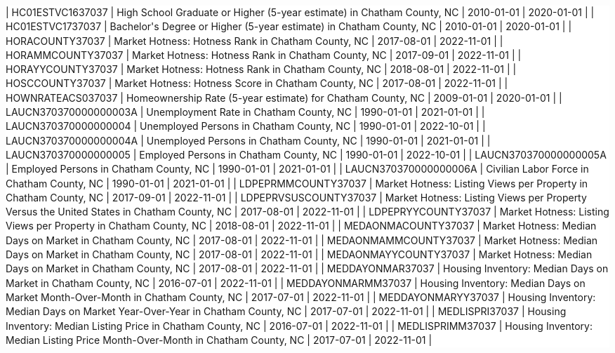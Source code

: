 | HC01ESTVC1637037          | High School Graduate or Higher (5-year estimate) in Chatham County, NC                                                                                                      | 2010-01-01          | 2020-01-01        |
| HC01ESTVC1737037          | Bachelor's Degree or Higher (5-year estimate) in Chatham County, NC                                                                                                         | 2010-01-01          | 2020-01-01        |
| HORACOUNTY37037           | Market Hotness: Hotness Rank in Chatham County, NC                                                                                                                          | 2017-08-01          | 2022-11-01        |
| HORAMMCOUNTY37037         | Market Hotness: Hotness Rank in Chatham County, NC                                                                                                                          | 2017-09-01          | 2022-11-01        |
| HORAYYCOUNTY37037         | Market Hotness: Hotness Rank in Chatham County, NC                                                                                                                          | 2018-08-01          | 2022-11-01        |
| HOSCCOUNTY37037           | Market Hotness: Hotness Score in Chatham County, NC                                                                                                                         | 2017-08-01          | 2022-11-01        |
| HOWNRATEACS037037         | Homeownership Rate (5-year estimate) for Chatham County, NC                                                                                                                 | 2009-01-01          | 2020-01-01        |
| LAUCN370370000000003A     | Unemployment Rate in Chatham County, NC                                                                                                                                     | 1990-01-01          | 2021-01-01        |
| LAUCN370370000000004      | Unemployed Persons in Chatham County, NC                                                                                                                                    | 1990-01-01          | 2022-10-01        |
| LAUCN370370000000004A     | Unemployed Persons in Chatham County, NC                                                                                                                                    | 1990-01-01          | 2021-01-01        |
| LAUCN370370000000005      | Employed Persons in Chatham County, NC                                                                                                                                      | 1990-01-01          | 2022-10-01        |
| LAUCN370370000000005A     | Employed Persons in Chatham County, NC                                                                                                                                      | 1990-01-01          | 2021-01-01        |
| LAUCN370370000000006A     | Civilian Labor Force in Chatham County, NC                                                                                                                                  | 1990-01-01          | 2021-01-01        |
| LDPEPRMMCOUNTY37037       | Market Hotness: Listing Views per Property in Chatham County, NC                                                                                                            | 2017-09-01          | 2022-11-01        |
| LDPEPRVSUSCOUNTY37037     | Market Hotness: Listing Views per Property Versus the United States in Chatham County, NC                                                                                   | 2017-08-01          | 2022-11-01        |
| LDPEPRYYCOUNTY37037       | Market Hotness: Listing Views per Property in Chatham County, NC                                                                                                            | 2018-08-01          | 2022-11-01        |
| MEDAONMACOUNTY37037       | Market Hotness: Median Days on Market in Chatham County, NC                                                                                                                 | 2017-08-01          | 2022-11-01        |
| MEDAONMAMMCOUNTY37037     | Market Hotness: Median Days on Market in Chatham County, NC                                                                                                                 | 2017-08-01          | 2022-11-01        |
| MEDAONMAYYCOUNTY37037     | Market Hotness: Median Days on Market in Chatham County, NC                                                                                                                 | 2017-08-01          | 2022-11-01        |
| MEDDAYONMAR37037          | Housing Inventory: Median Days on Market in Chatham County, NC                                                                                                              | 2016-07-01          | 2022-11-01        |
| MEDDAYONMARMM37037        | Housing Inventory: Median Days on Market Month-Over-Month in Chatham County, NC                                                                                             | 2017-07-01          | 2022-11-01        |
| MEDDAYONMARYY37037        | Housing Inventory: Median Days on Market Year-Over-Year in Chatham County, NC                                                                                               | 2017-07-01          | 2022-11-01        |
| MEDLISPRI37037            | Housing Inventory: Median Listing Price in Chatham County, NC                                                                                                               | 2016-07-01          | 2022-11-01        |
| MEDLISPRIMM37037          | Housing Inventory: Median Listing Price Month-Over-Month in Chatham County, NC                                                                                              | 2017-07-01          | 2022-11-01        |